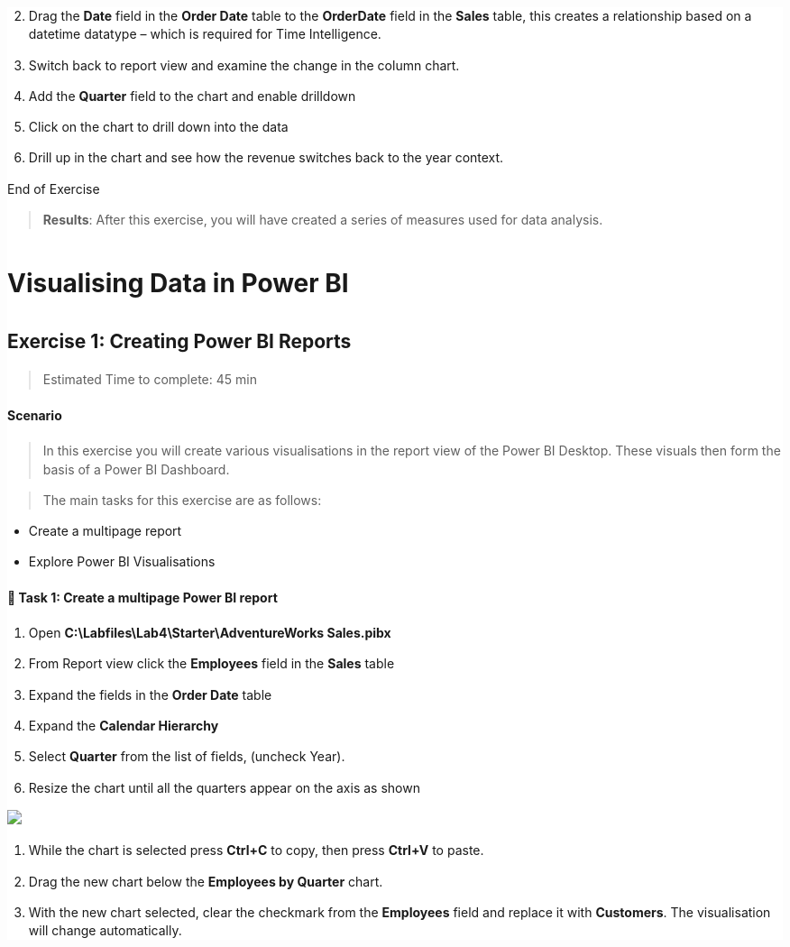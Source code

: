 2.  Drag the **Date** field in the **Order Date** table to the **OrderDate**
    field in the **Sales** table, this creates a relationship based on a
    datetime datatype – which is required for Time Intelligence.

3.  Switch back to report view and examine the change in the column chart.

4.  Add the **Quarter** field to the chart and enable drilldown

5.  Click on the chart to drill down into the data

6.  Drill up in the chart and see how the revenue switches back to the year
    context.

End of Exercise

>   **Results**: After this exercise, you will have created a series of measures
>   used for data analysis.

Visualising Data in Power BI
============================

Exercise 1: Creating Power BI Reports 
--------------------------------------

>   Estimated Time to complete: 45 min

#### Scenario 

>   In this exercise you will create various visualisations in the report view
>   of the Power BI Desktop. These visuals then form the basis of a Power BI
>   Dashboard.

>   The main tasks for this exercise are as follows:

-   Create a multipage report

-   Explore Power BI Visualisations

####  Task 1: Create a multipage Power BI report 

1.  Open **C:\\Labfiles\\Lab4\\Starter\\AdventureWorks Sales.pibx**

2.  From Report view click the **Employees** field in the **Sales** table

3.  Expand the fields in the **Order Date** table

4.  Expand the **Calendar Hierarchy**

5.  Select **Quarter** from the list of fields, (uncheck Year).

6.  Resize the chart until all the quarters appear on the axis as shown

![](media/da4e812cb3e5686a16b2b2a0eb61346d.png)

1.  While the chart is selected press **Ctrl+C** to copy, then press **Ctrl+V**
    to paste.

2.  Drag the new chart below the **Employees by Quarter** chart.

3.  With the new chart selected, clear the checkmark from the **Employees**
    field and replace it with **Customers**. The visualisation will change
    automatically.
